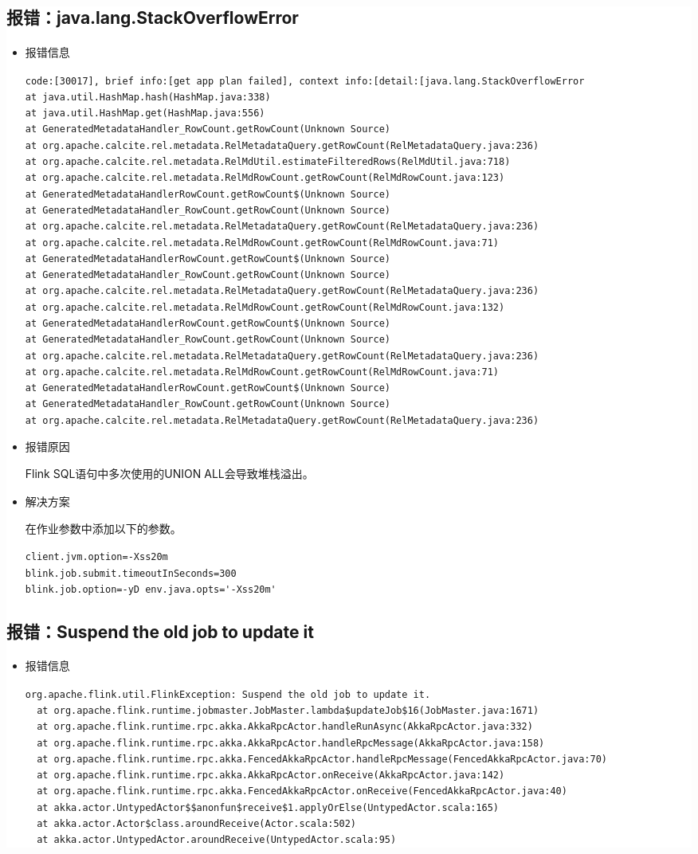 ## 报错：java.lang.StackOverflowError

-   报错信息

    ```
    code:[30017], brief info:[get app plan failed], context info:[detail:[java.lang.StackOverflowError
    at java.util.HashMap.hash(HashMap.java:338)
    at java.util.HashMap.get(HashMap.java:556)
    at GeneratedMetadataHandler_RowCount.getRowCount(Unknown Source)
    at org.apache.calcite.rel.metadata.RelMetadataQuery.getRowCount(RelMetadataQuery.java:236)
    at org.apache.calcite.rel.metadata.RelMdUtil.estimateFilteredRows(RelMdUtil.java:718)
    at org.apache.calcite.rel.metadata.RelMdRowCount.getRowCount(RelMdRowCount.java:123)
    at GeneratedMetadataHandlerRowCount.getRowCount$(Unknown Source)
    at GeneratedMetadataHandler_RowCount.getRowCount(Unknown Source)
    at org.apache.calcite.rel.metadata.RelMetadataQuery.getRowCount(RelMetadataQuery.java:236)
    at org.apache.calcite.rel.metadata.RelMdRowCount.getRowCount(RelMdRowCount.java:71)
    at GeneratedMetadataHandlerRowCount.getRowCount$(Unknown Source)
    at GeneratedMetadataHandler_RowCount.getRowCount(Unknown Source)
    at org.apache.calcite.rel.metadata.RelMetadataQuery.getRowCount(RelMetadataQuery.java:236)
    at org.apache.calcite.rel.metadata.RelMdRowCount.getRowCount(RelMdRowCount.java:132)
    at GeneratedMetadataHandlerRowCount.getRowCount$(Unknown Source)
    at GeneratedMetadataHandler_RowCount.getRowCount(Unknown Source)
    at org.apache.calcite.rel.metadata.RelMetadataQuery.getRowCount(RelMetadataQuery.java:236)
    at org.apache.calcite.rel.metadata.RelMdRowCount.getRowCount(RelMdRowCount.java:71)
    at GeneratedMetadataHandlerRowCount.getRowCount$(Unknown Source)
    at GeneratedMetadataHandler_RowCount.getRowCount(Unknown Source)
    at org.apache.calcite.rel.metadata.RelMetadataQuery.getRowCount(RelMetadataQuery.java:236)     
    ```

-   报错原因

    Flink SQL语句中多次使用的UNION ALL会导致堆栈溢出。

-   解决方案

    在作业参数中添加以下的参数。

    ```
    client.jvm.option=-Xss20m
    blink.job.submit.timeoutInSeconds=300
    blink.job.option=-yD env.java.opts='-Xss20m'            
    ```


## 报错：Suspend the old job to update it

-   报错信息

    ```
    org.apache.flink.util.FlinkException: Suspend the old job to update it.
      at org.apache.flink.runtime.jobmaster.JobMaster.lambda$updateJob$16(JobMaster.java:1671)
      at org.apache.flink.runtime.rpc.akka.AkkaRpcActor.handleRunAsync(AkkaRpcActor.java:332)
      at org.apache.flink.runtime.rpc.akka.AkkaRpcActor.handleRpcMessage(AkkaRpcActor.java:158)
      at org.apache.flink.runtime.rpc.akka.FencedAkkaRpcActor.handleRpcMessage(FencedAkkaRpcActor.java:70)
      at org.apache.flink.runtime.rpc.akka.AkkaRpcActor.onReceive(AkkaRpcActor.java:142)
      at org.apache.flink.runtime.rpc.akka.FencedAkkaRpcActor.onReceive(FencedAkkaRpcActor.java:40)
      at akka.actor.UntypedActor$$anonfun$receive$1.applyOrElse(UntypedActor.scala:165)
      at akka.actor.Actor$class.aroundReceive(Actor.scala:502)
      at akka.actor.UntypedActor.aroundReceive(UntypedActor.scala:95)
    ```
